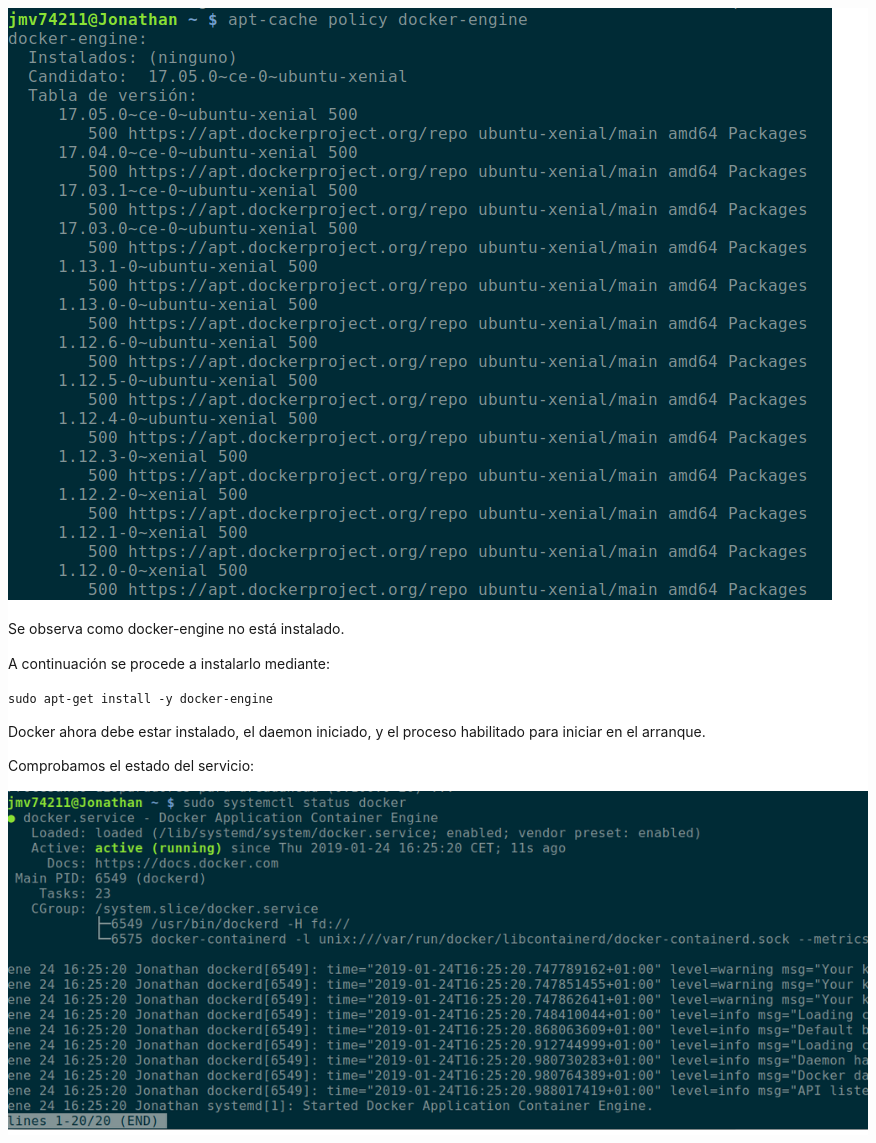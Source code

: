 ![img](https://raw.githubusercontent.com/jmv74211/Proyecto-cloud-computing/master/images/hito6/1.png)

Se observa como docker-engine no está instalado.

A continuación se procede a instalarlo mediante:

    sudo apt-get install -y docker-engine

Docker ahora debe estar instalado, el daemon iniciado, y el proceso habilitado para iniciar en el arranque.

Comprobamos el estado del servicio:

![img](https://raw.githubusercontent.com/jmv74211/Proyecto-cloud-computing/master/images/hito6/2.png)
